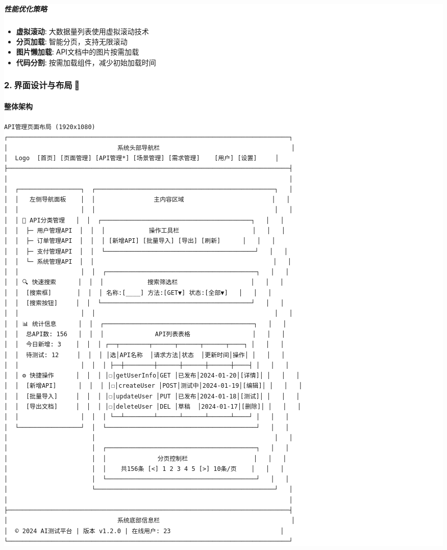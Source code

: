 ##### 性能优化策略
- **虚拟滚动**: 大数据量列表使用虚拟滚动技术
- **分页加载**: 智能分页，支持无限滚动
- **图片懒加载**: API文档中的图片按需加载
- **代码分割**: 按需加载组件，减少初始加载时间

### 2. 界面设计与布局 🎨

#### 整体架构
```
API管理页面布局 (1920x1080)
┌─────────────────────────────────────────────────────────────────────────────┐
│                              系统头部导航栏                                    │
│  Logo  [首页] [页面管理] [API管理*] [场景管理] [需求管理]    [用户] [设置]     │
├─────────────────────────────────────────────────────────────────────────────┤
│                                                                             │
│  ┌─────────────────┐  ┌─────────────────────────────────────────────────┐   │
│  │   左侧导航面板    │  │                主内容区域                        │   │
│  │                 │  │                                                 │   │
│  │ 📁 API分类管理   │  │  ┌─────────────────────────────────────────┐   │   │
│  │  ├─ 用户管理API  │  │  │            操作工具栏                    │   │   │
│  │  ├─ 订单管理API  │  │  │ [新增API] [批量导入] [导出] [刷新]      │   │   │
│  │  ├─ 支付管理API  │  │  └─────────────────────────────────────────┘   │   │
│  │  └─ 系统管理API  │  │                                                 │   │
│  │                 │  │  ┌─────────────────────────────────────────┐   │   │
│  │ 🔍 快速搜索      │  │  │            搜索筛选栏                    │   │   │
│  │  [搜索框]       │  │  │ 名称:[____] 方法:[GET▼] 状态:[全部▼]   │   │   │
│  │  [搜索按钮]     │  │  └─────────────────────────────────────────┘   │   │
│  │                 │  │                                                 │   │
│  │ 📊 统计信息      │  │  ┌─────────────────────────────────────────┐   │   │
│  │  总API数: 156   │  │  │              API列表表格                 │   │   │
│  │  今日新增: 3    │  │  │ ┌──┬────────┬──────┬──────┬──────┬────┐ │   │   │
│  │  待测试: 12     │  │  │ │选│API名称  │请求方法│状态  │更新时间│操作│ │   │   │
│  │                 │  │  │ ├──┼────────┼──────┼──────┼──────┼────┤ │   │   │
│  │ ⚙️ 快捷操作      │  │  │ │☐│getUserInfo│GET │已发布│2024-01-20│[详情]│ │   │   │
│  │  [新增API]      │  │  │ │☐│createUser │POST│测试中│2024-01-19│[编辑]│ │   │   │
│  │  [批量导入]     │  │  │ │☐│updateUser │PUT │已发布│2024-01-18│[测试]│ │   │   │
│  │  [导出文档]     │  │  │ │☐│deleteUser │DEL │草稿  │2024-01-17│[删除]│ │   │   │
│  │                 │  │  │ └──┴────────┴──────┴──────┴──────┴────┘ │   │   │
│  └─────────────────┘  │  └─────────────────────────────────────────┘   │   │
│                       │                                                 │   │
│                       │  ┌─────────────────────────────────────────┐   │   │
│                       │  │              分页控制栏                  │   │   │
│                       │  │    共156条 [<] 1 2 3 4 5 [>] 10条/页    │   │   │
│                       │  └─────────────────────────────────────────┘   │   │
│                       └─────────────────────────────────────────────────┘   │
│                                                                             │
├─────────────────────────────────────────────────────────────────────────────┤
│                              系统底部信息栏                                    │
│  © 2024 AI测试平台 | 版本 v1.2.0 | 在线用户: 23                              │
└─────────────────────────────────────────────────────────────────────────────┘
```
